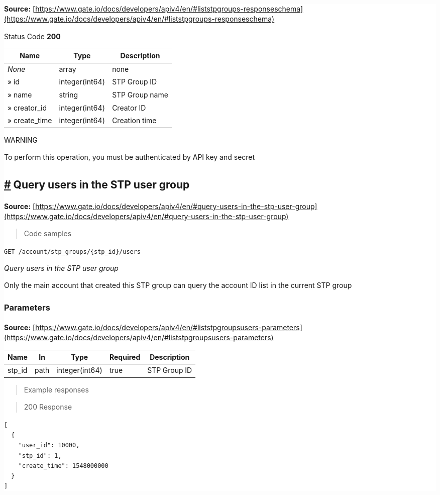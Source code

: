 **Source:**
[https://www.gate.io/docs/developers/apiv4/en/#liststpgroups-responseschema](https://www.gate.io/docs/developers/apiv4/en/#liststpgroups-responseschema)

Status Code **200**

| Name          | Type           | Description    |
| ------------- | -------------- | -------------- |
| _None_        | array          | none           |
| » id          | integer(int64) | STP Group ID   |
| » name        | string         | STP Group name |
| » creator_id  | integer(int64) | Creator ID     |
| » create_time | integer(int64) | Creation time  |

WARNING

To perform this operation, you must be authenticated by API key and secret

## [#](#query-users-in-the-stp-user-group) Query users in the STP user group

**Source:**
[https://www.gate.io/docs/developers/apiv4/en/#query-users-in-the-stp-user-group](https://www.gate.io/docs/developers/apiv4/en/#query-users-in-the-stp-user-group)

> Code samples

`GET /account/stp_groups/{stp_id}/users`

_Query users in the STP user group_

Only the main account that created this STP group can query the account ID list
in the current STP group

### Parameters

**Source:**
[https://www.gate.io/docs/developers/apiv4/en/#liststpgroupsusers-parameters](https://www.gate.io/docs/developers/apiv4/en/#liststpgroupsusers-parameters)

| Name   | In   | Type           | Required | Description  |
| ------ | ---- | -------------- | -------- | ------------ |
| stp_id | path | integer(int64) | true     | STP Group ID |

> Example responses

> 200 Response

```
[
  {
    "user_id": 10000,
    "stp_id": 1,
    "create_time": 1548000000
  }
]
```
